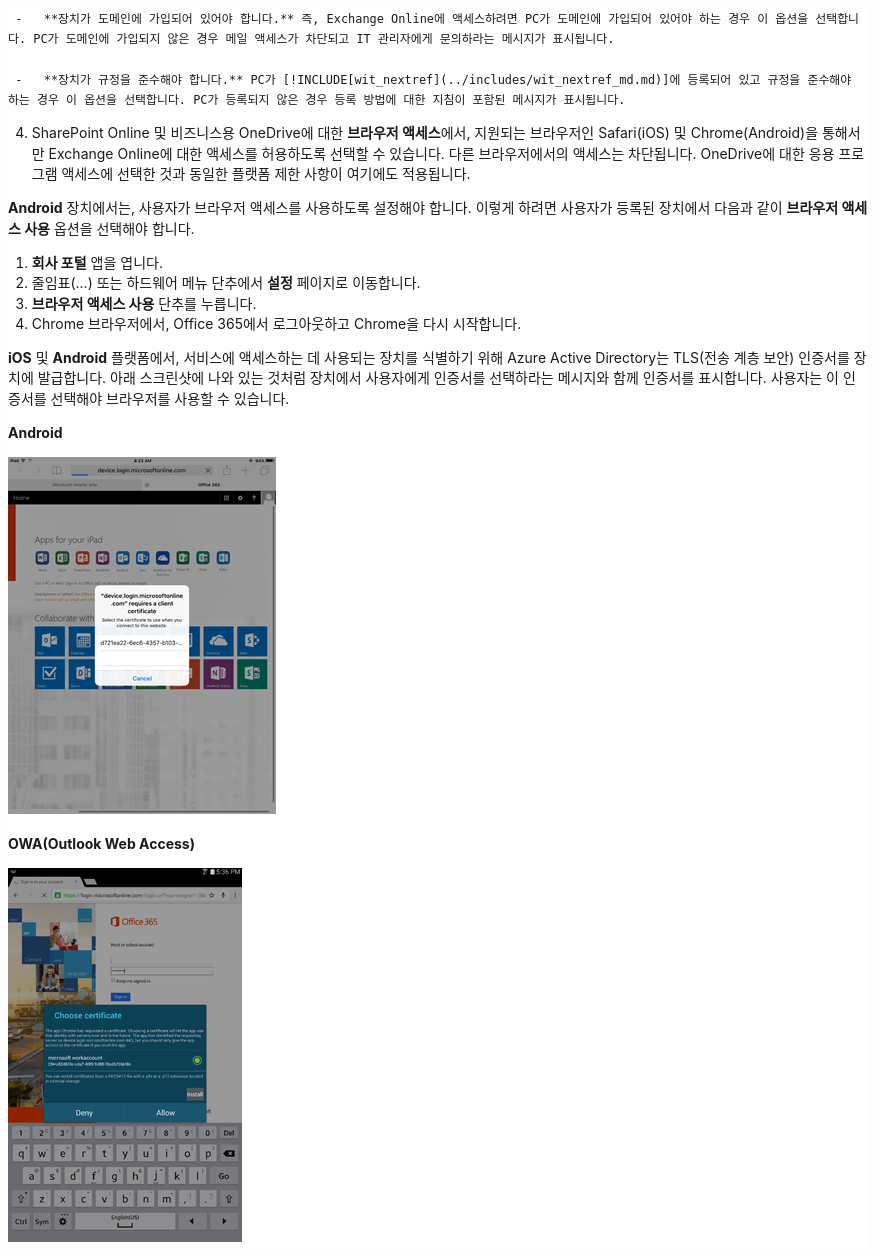      -   **장치가 도메인에 가입되어 있어야 합니다.** 즉, Exchange Online에 액세스하려면 PC가 도메인에 가입되어 있어야 하는 경우 이 옵션을 선택합니다. PC가 도메인에 가입되지 않은 경우 메일 액세스가 차단되고 IT 관리자에게 문의하라는 메시지가 표시됩니다.

     -   **장치가 규정을 준수해야 합니다.** PC가 [!INCLUDE[wit_nextref](../includes/wit_nextref_md.md)]에 등록되어 있고 규정을 준수해야 하는 경우 이 옵션을 선택합니다. PC가 등록되지 않은 경우 등록 방법에 대한 지침이 포함된 메시지가 표시됩니다.

4.   SharePoint Online 및 비즈니스용 OneDrive에 대한 **브라우저 액세스**에서, 지원되는 브라우저인 Safari(iOS) 및 Chrome(Android)을 통해서만 Exchange Online에 대한 액세스를 허용하도록 선택할 수 있습니다. 다른 브라우저에서의 액세스는 차단됩니다. OneDrive에 대한 응용 프로그램 액세스에 선택한 것과 동일한 플랫폼 제한 사항이 여기에도 적용됩니다.

  **Android** 장치에서는, 사용자가 브라우저 액세스를 사용하도록 설정해야 합니다. 이렇게 하려면 사용자가 등록된 장치에서 다음과 같이 **브라우저 액세스 사용** 옵션을 선택해야 합니다.
  1.    **회사 포털** 앱을 엽니다.
  2.    줄임표(...) 또는 하드웨어 메뉴 단추에서 **설정** 페이지로 이동합니다.
  3.    **브라우저 액세스 사용** 단추를 누릅니다.
  4.    Chrome 브라우저에서, Office 365에서 로그아웃하고 Chrome을 다시 시작합니다.

  **iOS** 및 **Android** 플랫폼에서, 서비스에 액세스하는 데 사용되는 장치를 식별하기 위해 Azure Active Directory는 TLS(전송 계층 보안) 인증서를 장치에 발급합니다. 아래 스크린샷에 나와 있는 것처럼 장치에서 사용자에게 인증서를 선택하라는 메시지와 함께 인증서를 표시합니다. 사용자는 이 인증서를 선택해야 브라우저를 사용할 수 있습니다.

  **Android**

  ![iPad의 인증서 관련 메시지 스크린샷](../media/mdm-browser-ca-ios-cert-prompt.png)

  **OWA(Outlook Web Access)**

  ![Android 장치의 인증서 관련 메시지 스크린샷](../media/mdm-browser-ca-android-cert-prompt.png)